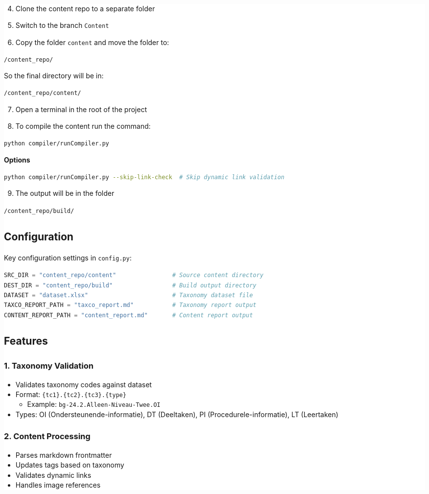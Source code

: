 4. Clone the content repo to a separate folder

5. Switch to the branch `Content`

6. Copy the folder `content` and move the folder to:
```
/content_repo/
```

So the final directory will be in:
```
/content_repo/content/
```

7. Open a terminal in the root of the project

8. To compile the content run the command:
```bash
python compiler/runCompiler.py
```

**Options**
```bash
python compiler/runCompiler.py --skip-link-check  # Skip dynamic link validation
```

9. The output will be in the folder
```
/content_repo/build/
```

## Configuration
Key configuration settings in `config.py`:

```python
SRC_DIR = "content_repo/content"                # Source content directory
DEST_DIR = "content_repo/build"                 # Build output directory
DATASET = "dataset.xlsx"                        # Taxonomy dataset file
TAXCO_REPORT_PATH = "taxco_report.md"           # Taxonomy report output
CONTENT_REPORT_PATH = "content_report.md"       # Content report output
```

## Features
### 1. Taxonomy Validation
- Validates taxonomy codes against dataset
- Format: `{tc1}.{tc2}.{tc3}.{type}`
  - Example: `bg-24.2.Alleen-Niveau-Twee.OI`
- Types: OI (Ondersteunende-informatie), DT (Deeltaken), PI (Procedurele-informatie), LT (Leertaken)

### 2. Content Processing
- Parses markdown frontmatter
- Updates tags based on taxonomy
- Validates dynamic links
- Handles image references
